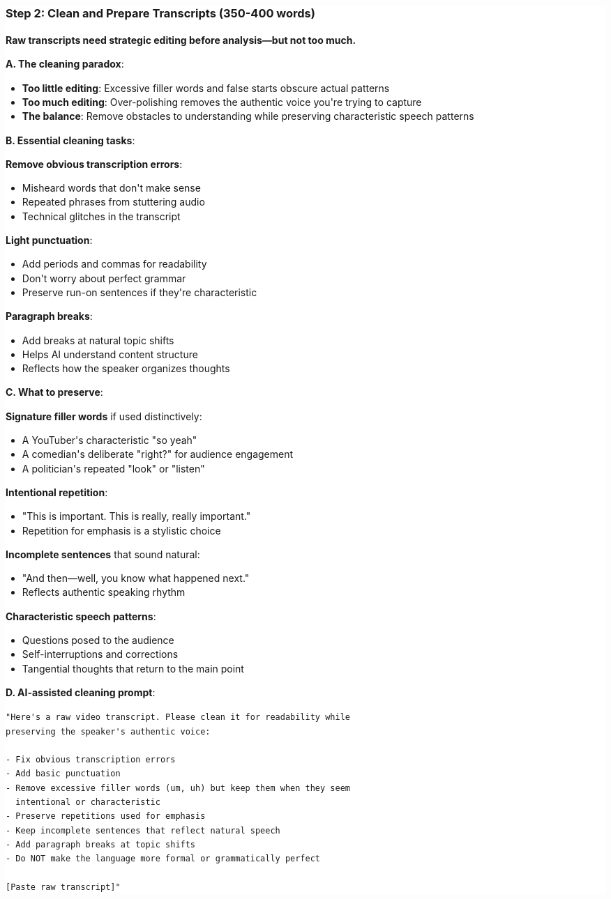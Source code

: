 
### **Step 2: Clean and Prepare Transcripts** (350-400 words)

**Raw transcripts need strategic editing before analysis—but not too much.**

**A. The cleaning paradox**:

- **Too little editing**: Excessive filler words and false starts obscure actual patterns
- **Too much editing**: Over-polishing removes the authentic voice you're trying to capture
- **The balance**: Remove obstacles to understanding while preserving characteristic speech patterns

**B. Essential cleaning tasks**:

**Remove obvious transcription errors**:

- Misheard words that don't make sense
- Repeated phrases from stuttering audio
- Technical glitches in the transcript

**Light punctuation**:

- Add periods and commas for readability
- Don't worry about perfect grammar
- Preserve run-on sentences if they're characteristic

**Paragraph breaks**:

- Add breaks at natural topic shifts
- Helps AI understand content structure
- Reflects how the speaker organizes thoughts

**C. What to preserve**:

**Signature filler words** if used distinctively:

- A YouTuber's characteristic "so yeah"
- A comedian's deliberate "right?" for audience engagement
- A politician's repeated "look" or "listen"

**Intentional repetition**:

- "This is important. This is really, really important."
- Repetition for emphasis is a stylistic choice

**Incomplete sentences** that sound natural:

- "And then—well, you know what happened next."
- Reflects authentic speaking rhythm

**Characteristic speech patterns**:

- Questions posed to the audience
- Self-interruptions and corrections
- Tangential thoughts that return to the main point

**D. AI-assisted cleaning prompt**:

```
"Here's a raw video transcript. Please clean it for readability while 
preserving the speaker's authentic voice:

- Fix obvious transcription errors
- Add basic punctuation
- Remove excessive filler words (um, uh) but keep them when they seem 
  intentional or characteristic
- Preserve repetitions used for emphasis
- Keep incomplete sentences that reflect natural speech
- Add paragraph breaks at topic shifts
- Do NOT make the language more formal or grammatically perfect

[Paste raw transcript]"
```